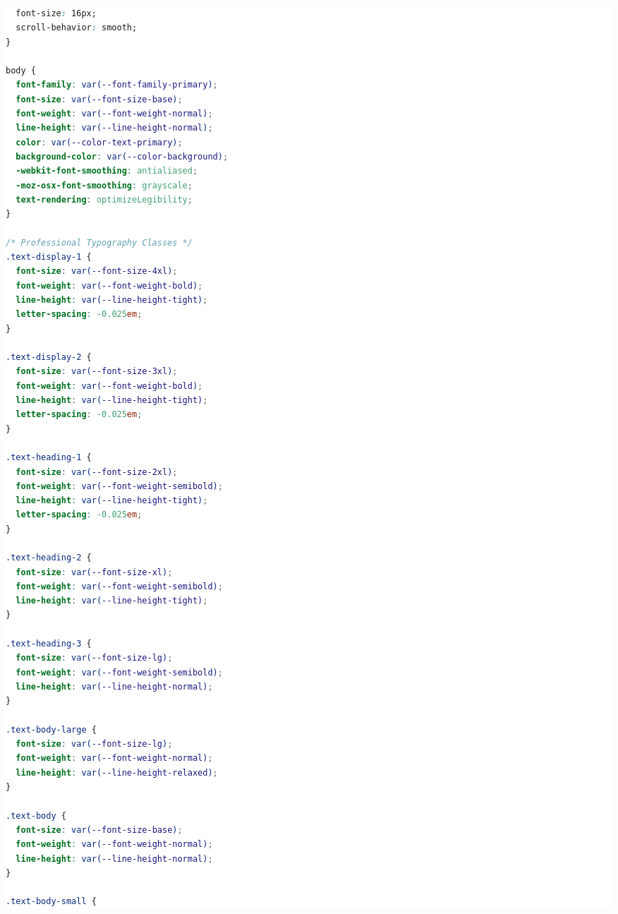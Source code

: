 ```css
  font-size: 16px;
  scroll-behavior: smooth;
}

body {
  font-family: var(--font-family-primary);
  font-size: var(--font-size-base);
  font-weight: var(--font-weight-normal);
  line-height: var(--line-height-normal);
  color: var(--color-text-primary);
  background-color: var(--color-background);
  -webkit-font-smoothing: antialiased;
  -moz-osx-font-smoothing: grayscale;
  text-rendering: optimizeLegibility;
}

/* Professional Typography Classes */
.text-display-1 {
  font-size: var(--font-size-4xl);
  font-weight: var(--font-weight-bold);
  line-height: var(--line-height-tight);
  letter-spacing: -0.025em;
}

.text-display-2 {
  font-size: var(--font-size-3xl);
  font-weight: var(--font-weight-bold);
  line-height: var(--line-height-tight);
  letter-spacing: -0.025em;
}

.text-heading-1 {
  font-size: var(--font-size-2xl);
  font-weight: var(--font-weight-semibold);
  line-height: var(--line-height-tight);
  letter-spacing: -0.025em;
}

.text-heading-2 {
  font-size: var(--font-size-xl);
  font-weight: var(--font-weight-semibold);
  line-height: var(--line-height-tight);
}

.text-heading-3 {
  font-size: var(--font-size-lg);
  font-weight: var(--font-weight-semibold);
  line-height: var(--line-height-normal);
}

.text-body-large {
  font-size: var(--font-size-lg);
  font-weight: var(--font-weight-normal);
  line-height: var(--line-height-relaxed);
}

.text-body {
  font-size: var(--font-size-base);
  font-weight: var(--font-weight-normal);
  line-height: var(--line-height-normal);
}

.text-body-small {
```